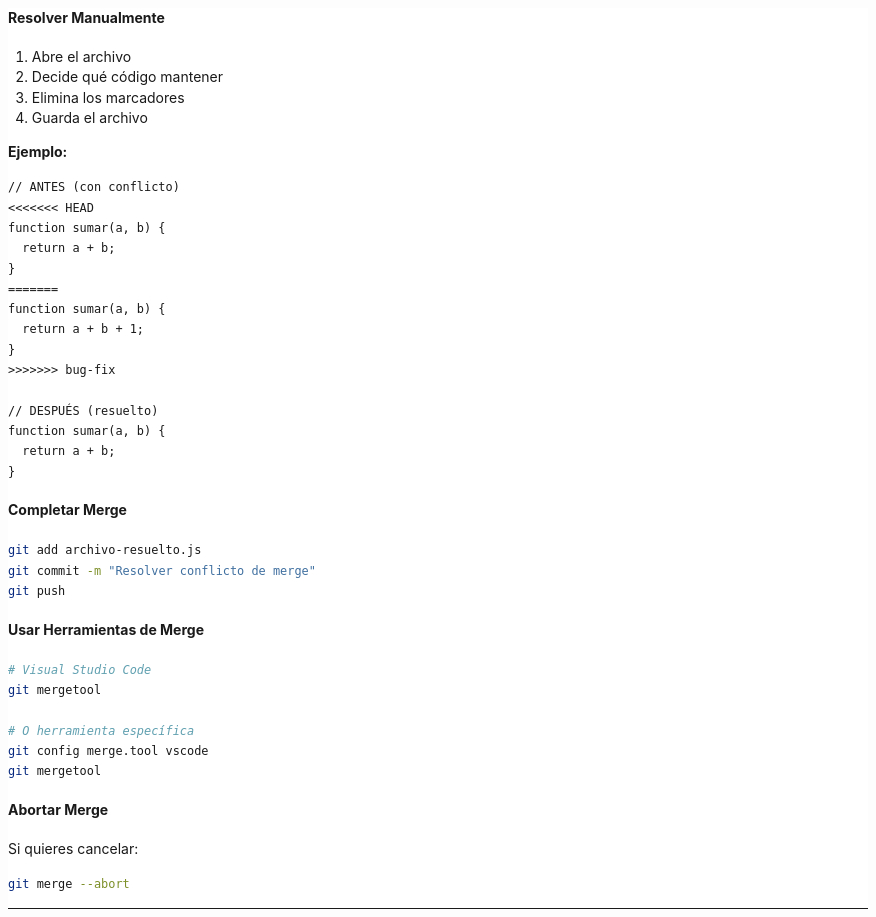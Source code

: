 #### Resolver Manualmente

1. Abre el archivo
2. Decide qué código mantener
3. Elimina los marcadores
4. Guarda el archivo

**Ejemplo:**

```
// ANTES (con conflicto)
<<<<<<< HEAD
function sumar(a, b) {
  return a + b;
}
=======
function sumar(a, b) {
  return a + b + 1;
}
>>>>>>> bug-fix

// DESPUÉS (resuelto)
function sumar(a, b) {
  return a + b;
}
```

#### Completar Merge

```bash
git add archivo-resuelto.js
git commit -m "Resolver conflicto de merge"
git push
```

#### Usar Herramientas de Merge

```bash
# Visual Studio Code
git mergetool

# O herramienta específica
git config merge.tool vscode
git mergetool
```

#### Abortar Merge

Si quieres cancelar:

```bash
git merge --abort
```

---
